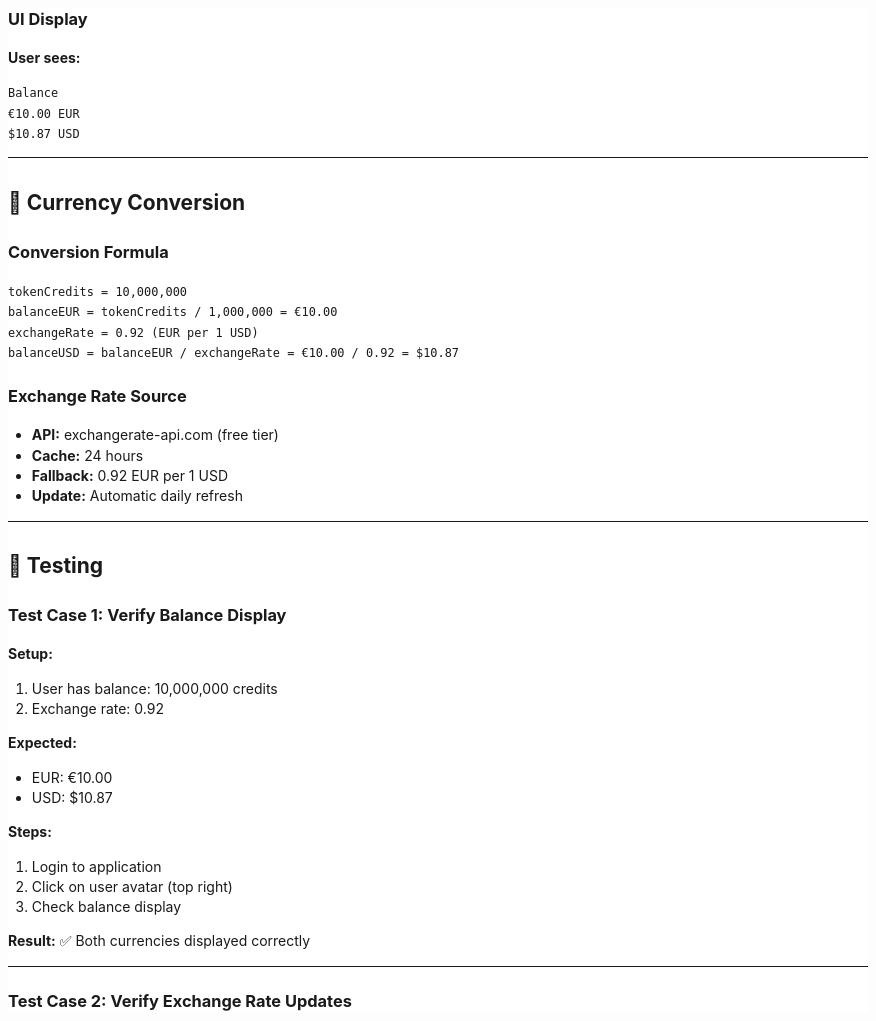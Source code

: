 ### UI Display

**User sees:**
```
Balance
€10.00 EUR
$10.87 USD
```

---

## 🔄 Currency Conversion

### Conversion Formula

```
tokenCredits = 10,000,000
balanceEUR = tokenCredits / 1,000,000 = €10.00
exchangeRate = 0.92 (EUR per 1 USD)
balanceUSD = balanceEUR / exchangeRate = €10.00 / 0.92 = $10.87
```

### Exchange Rate Source

- **API:** exchangerate-api.com (free tier)
- **Cache:** 24 hours
- **Fallback:** 0.92 EUR per 1 USD
- **Update:** Automatic daily refresh

---

## 🧪 Testing

### Test Case 1: Verify Balance Display

**Setup:**
1. User has balance: 10,000,000 credits
2. Exchange rate: 0.92

**Expected:**
- EUR: €10.00
- USD: $10.87

**Steps:**
1. Login to application
2. Click on user avatar (top right)
3. Check balance display

**Result:** ✅ Both currencies displayed correctly

---

### Test Case 2: Verify Exchange Rate Updates
